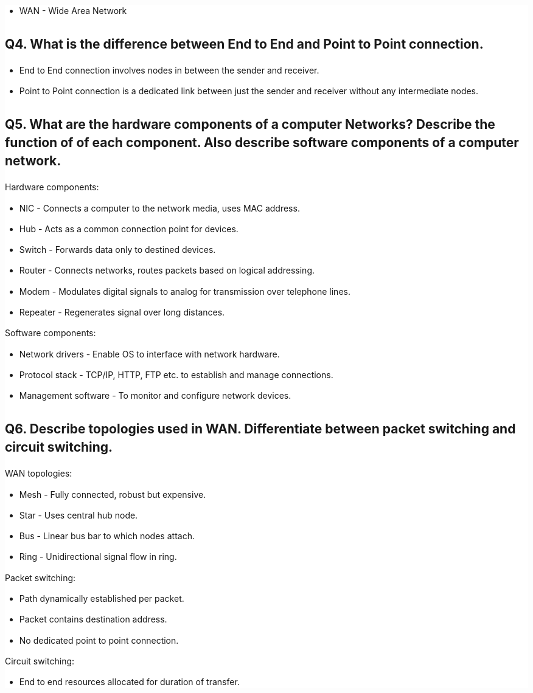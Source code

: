 - WAN - Wide Area Network

## Q4. What is the difference between End to End and Point to Point connection.

- End to End connection involves nodes in between the sender and receiver.

- Point to Point connection is a dedicated link between just the sender and receiver without any intermediate nodes.

## Q5. What are the hardware components of a computer Networks? Describe the function of of each component. Also describe software components of a computer network.

Hardware components:

- NIC - Connects a computer to the network media, uses MAC address.

- Hub - Acts as a common connection point for devices.

- Switch - Forwards data only to destined devices.  

- Router - Connects networks, routes packets based on logical addressing.

- Modem - Modulates digital signals to analog for transmission over telephone lines. 

- Repeater - Regenerates signal over long distances.

Software components:

- Network drivers - Enable OS to interface with network hardware. 

- Protocol stack - TCP/IP, HTTP, FTP etc. to establish and manage connections.

- Management software - To monitor and configure network devices.

## Q6. Describe topologies used in WAN. Differentiate between packet switching and circuit switching.

WAN topologies:

- Mesh - Fully connected, robust but expensive. 

- Star - Uses central hub node. 

- Bus - Linear bus bar to which nodes attach.

- Ring - Unidirectional signal flow in ring.

Packet switching:

- Path dynamically established per packet. 

- Packet contains destination address.

- No dedicated point to point connection.  

Circuit switching: 

- End to end resources allocated for duration of transfer.
